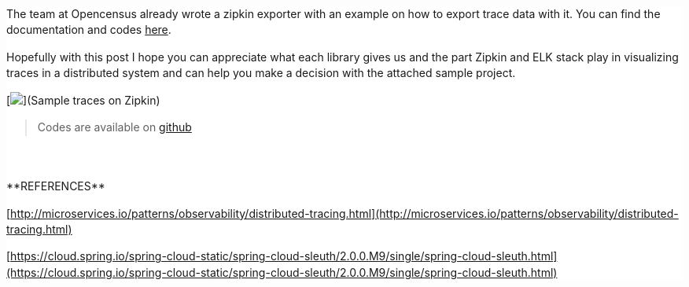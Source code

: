 The team at Opencensus already wrote a zipkin exporter with an example on how to export trace data with it.
You can find the documentation  and codes [here](https://github.com/census-instrumentation/opencensus-java/tree/master/exporters/trace/zipkin).

Hopefully with this post I hope you can appreciate what each library gives us and the part Zipkin and ELK stack play in visualizing traces in a distributed system and can help you make a decision with the attached sample project.

[<img src="https://github.com/malike/distributed-tracing/blob/master/spring-cloud-sleuth/distributed_tracing_1.png?raw=true">](Sample traces on Zipkin)

> Codes are available on [github](https://github.com/malike/distributed-tracing.git)

<br>
<br>
**REFERENCES**

[http://microservices.io/patterns/observability/distributed-tracing.html](http://microservices.io/patterns/observability/distributed-tracing.html)

[https://cloud.spring.io/spring-cloud-static/spring-cloud-sleuth/2.0.0.M9/single/spring-cloud-sleuth.html](https://cloud.spring.io/spring-cloud-static/spring-cloud-sleuth/2.0.0.M9/single/spring-cloud-sleuth.html)